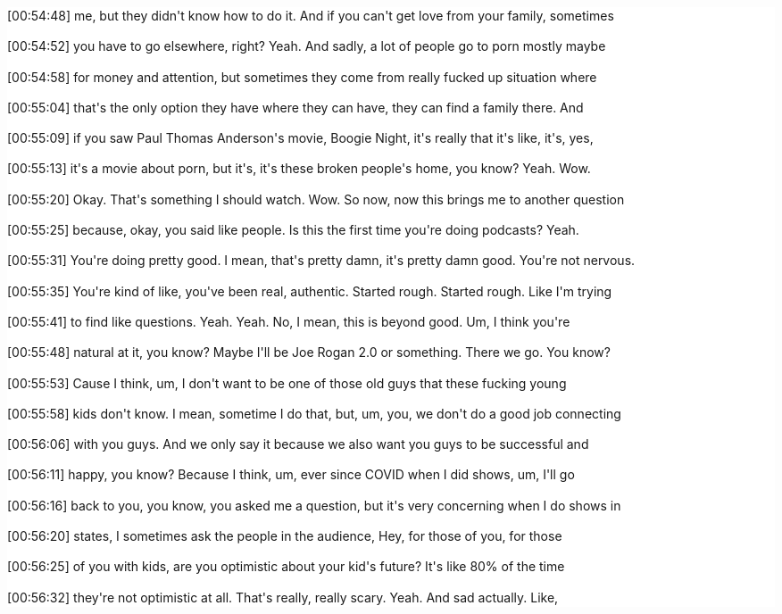 [<a id="00-54-48">00:54:48</a>]  me, but they didn't know how to do it. And if you can't get love from your family, sometimes

[<a id="00-54-52">00:54:52</a>]  you have to go elsewhere, right? Yeah. And sadly, a lot of people go to porn mostly maybe

[<a id="00-54-58">00:54:58</a>]  for money and attention, but sometimes they come from really fucked up situation where

[<a id="00-55-04">00:55:04</a>]  that's the only option they have where they can have, they can find a family there. And

[<a id="00-55-09">00:55:09</a>]  if you saw Paul Thomas Anderson's movie, Boogie Night, it's really that it's like, it's, yes,

[<a id="00-55-13">00:55:13</a>]  it's a movie about porn, but it's, it's these broken people's home, you know? Yeah. Wow.

[<a id="00-55-20">00:55:20</a>]  Okay. That's something I should watch. Wow. So now, now this brings me to another question

[<a id="00-55-25">00:55:25</a>]  because, okay, you said like people. Is this the first time you're doing podcasts? Yeah.

[<a id="00-55-31">00:55:31</a>]  You're doing pretty good. I mean, that's pretty damn, it's pretty damn good. You're not nervous.

[<a id="00-55-35">00:55:35</a>]  You're kind of like, you've been real, authentic. Started rough. Started rough. Like I'm trying

[<a id="00-55-41">00:55:41</a>]  to find like questions. Yeah. Yeah. No, I mean, this is beyond good. Um, I think you're

[<a id="00-55-48">00:55:48</a>]  natural at it, you know? Maybe I'll be Joe Rogan 2.0 or something. There we go. You know?

[<a id="00-55-53">00:55:53</a>]  Cause I think, um, I don't want to be one of those old guys that these fucking young

[<a id="00-55-58">00:55:58</a>]  kids don't know. I mean, sometime I do that, but, um, you, we don't do a good job connecting

[<a id="00-56-06">00:56:06</a>]  with you guys. And we only say it because we also want you guys to be successful and

[<a id="00-56-11">00:56:11</a>]  happy, you know? Because I think, um, ever since COVID when I did shows, um, I'll go

[<a id="00-56-16">00:56:16</a>]  back to you, you know, you asked me a question, but it's very concerning when I do shows in

[<a id="00-56-20">00:56:20</a>]  states, I sometimes ask the people in the audience, Hey, for those of you, for those

[<a id="00-56-25">00:56:25</a>]  of you with kids, are you optimistic about your kid's future? It's like 80% of the time

[<a id="00-56-32">00:56:32</a>]  they're not optimistic at all. That's really, really scary. Yeah. And sad actually. Like,
